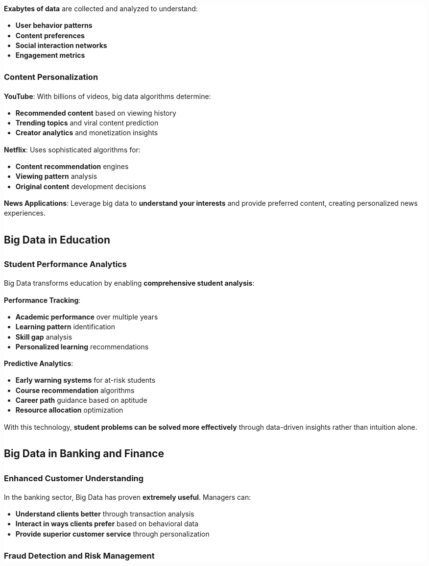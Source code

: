 **Exabytes of data** are collected and analyzed to understand:
- **User behavior patterns**
- **Content preferences**
- **Social interaction networks**
- **Engagement metrics**

### Content Personalization

**YouTube**: With billions of videos, big data algorithms determine:
- **Recommended content** based on viewing history
- **Trending topics** and viral content prediction
- **Creator analytics** and monetization insights

**Netflix**: Uses sophisticated algorithms for:
- **Content recommendation** engines
- **Viewing pattern** analysis
- **Original content** development decisions

**News Applications**: Leverage big data to **understand your interests** and provide preferred content, creating personalized news experiences.

## Big Data in Education

### Student Performance Analytics

Big Data transforms education by enabling **comprehensive student analysis**:

**Performance Tracking**:
- **Academic performance** over multiple years
- **Learning pattern** identification
- **Skill gap** analysis
- **Personalized learning** recommendations

**Predictive Analytics**:
- **Early warning systems** for at-risk students
- **Course recommendation** algorithms
- **Career path** guidance based on aptitude
- **Resource allocation** optimization

With this technology, **student problems can be solved more effectively** through data-driven insights rather than intuition alone.

## Big Data in Banking and Finance

### Enhanced Customer Understanding

In the banking sector, Big Data has proven **extremely useful**. Managers can:
- **Understand clients better** through transaction analysis
- **Interact in ways clients prefer** based on behavioral data
- **Provide superior customer service** through personalization

### Fraud Detection and Risk Management
